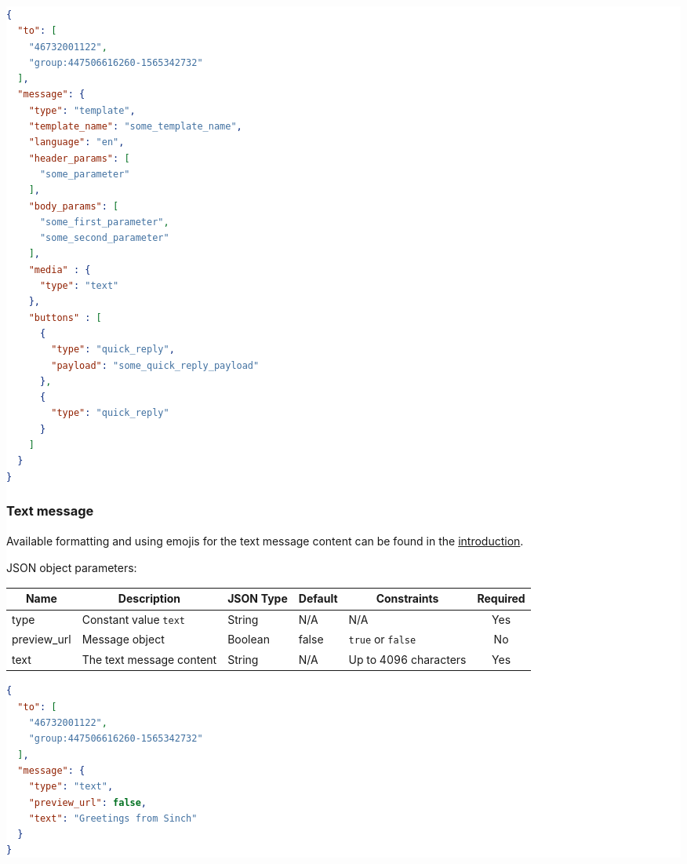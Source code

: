```json
{
  "to": [
    "46732001122",
    "group:447506616260-1565342732"
  ],
  "message": {
    "type": "template",
    "template_name": "some_template_name",
    "language": "en",
    "header_params": [
      "some_parameter"
    ],
    "body_params": [
      "some_first_parameter",
      "some_second_parameter"
    ],
    "media" : {
      "type": "text"
    },
    "buttons" : [
      {
        "type": "quick_reply",
        "payload": "some_quick_reply_payload"
      },
      {
        "type": "quick_reply"
      }
    ]
  }
}
```

### Text message

Available formatting and using emojis for the text message content can be found in the [introduction](doc:whatsapp-introduction#formatting-text-messages).

JSON object parameters:

| Name        | Description                                                          | JSON Type    | Default    | Constraints           | Required |
| ----------- | -------------------------------------------------------------------- | ------------ | ---------- | --------------------- | :------: |
| type        | Constant value `text`                                                | String       | N/A        | N/A                   | Yes      |
| preview_url | Message object                                                       | Boolean      | false      | `true` or `false`     | No       |
| text        | The text message content                                             | String       | N/A        | Up to 4096 characters | Yes      |

```json
{
  "to": [
    "46732001122",
    "group:447506616260-1565342732"
  ],
  "message": {
    "type": "text",
    "preview_url": false,
    "text": "Greetings from Sinch"
  }
}
```
